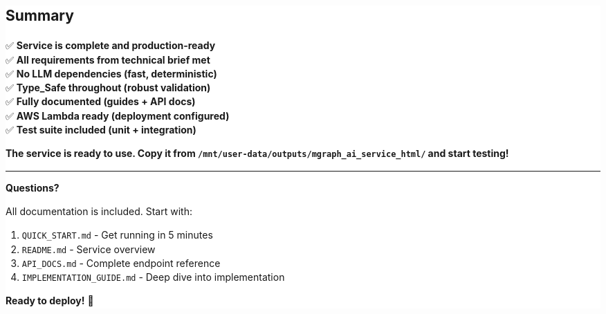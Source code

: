 ## Summary

✅ **Service is complete and production-ready**  
✅ **All requirements from technical brief met**  
✅ **No LLM dependencies (fast, deterministic)**  
✅ **Type_Safe throughout (robust validation)**  
✅ **Fully documented (guides + API docs)**  
✅ **AWS Lambda ready (deployment configured)**  
✅ **Test suite included (unit + integration)**

**The service is ready to use. Copy it from `/mnt/user-data/outputs/mgraph_ai_service_html/` and start testing!**

---

**Questions?**

All documentation is included. Start with:
1. `QUICK_START.md` - Get running in 5 minutes
2. `README.md` - Service overview
3. `API_DOCS.md` - Complete endpoint reference
4. `IMPLEMENTATION_GUIDE.md` - Deep dive into implementation

**Ready to deploy!** 🚀
